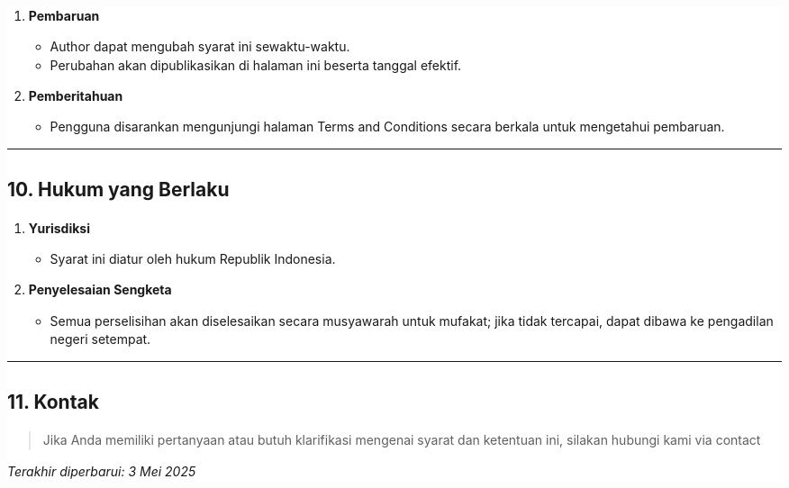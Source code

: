 1. **Pembaruan**  
   - Author dapat mengubah syarat ini sewaktu-waktu.  
   - Perubahan akan dipublikasikan di halaman ini beserta tanggal efektif.

2. **Pemberitahuan**  
   - Pengguna disarankan mengunjungi halaman Terms and Conditions secara berkala untuk mengetahui pembaruan.

---

## 10. Hukum yang Berlaku

1. **Yurisdiksi**  
   - Syarat ini diatur oleh hukum Republik Indonesia.

2. **Penyelesaian Sengketa**  
   - Semua perselisihan akan diselesaikan secara musyawarah untuk mufakat; jika tidak tercapai, dapat dibawa ke pengadilan negeri setempat.

---

## 11. Kontak

>Jika Anda memiliki pertanyaan atau butuh klarifikasi mengenai syarat dan ketentuan ini, silakan hubungi kami via contact

_Terakhir diperbarui: 3 Mei 2025_  
